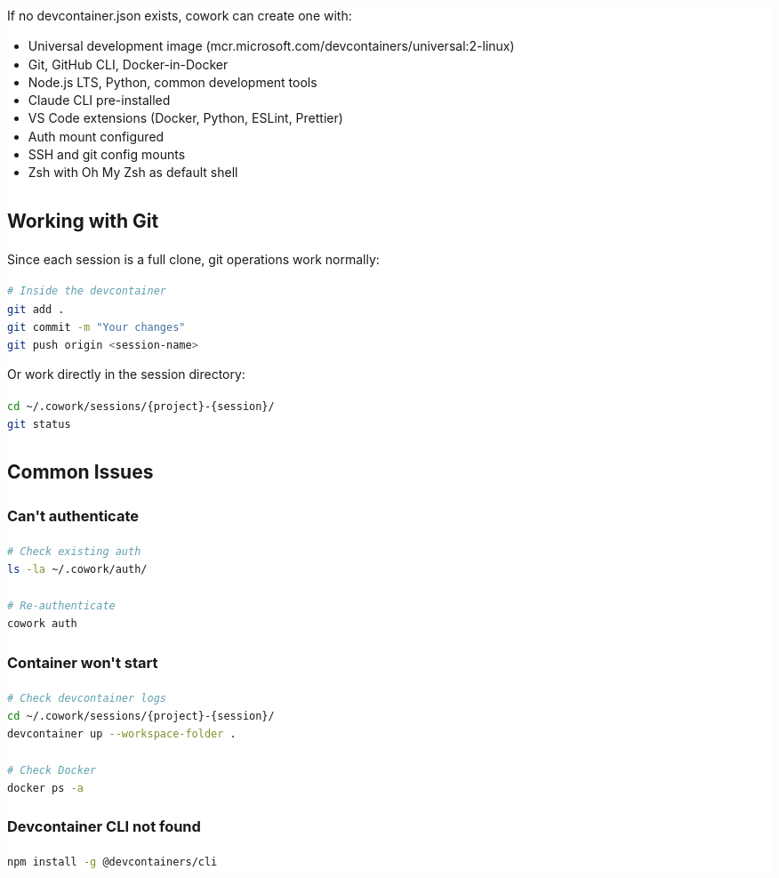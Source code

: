If no devcontainer.json exists, cowork can create one with:
- Universal development image (mcr.microsoft.com/devcontainers/universal:2-linux)
- Git, GitHub CLI, Docker-in-Docker
- Node.js LTS, Python, common development tools
- Claude CLI pre-installed
- VS Code extensions (Docker, Python, ESLint, Prettier)
- Auth mount configured
- SSH and git config mounts
- Zsh with Oh My Zsh as default shell

## Working with Git

Since each session is a full clone, git operations work normally:

```bash
# Inside the devcontainer
git add .
git commit -m "Your changes"
git push origin <session-name>
```

Or work directly in the session directory:
```bash
cd ~/.cowork/sessions/{project}-{session}/
git status
```

## Common Issues

### Can't authenticate
```bash
# Check existing auth
ls -la ~/.cowork/auth/

# Re-authenticate
cowork auth
```

### Container won't start
```bash
# Check devcontainer logs
cd ~/.cowork/sessions/{project}-{session}/
devcontainer up --workspace-folder .

# Check Docker
docker ps -a
```

### Devcontainer CLI not found
```bash
npm install -g @devcontainers/cli
```
